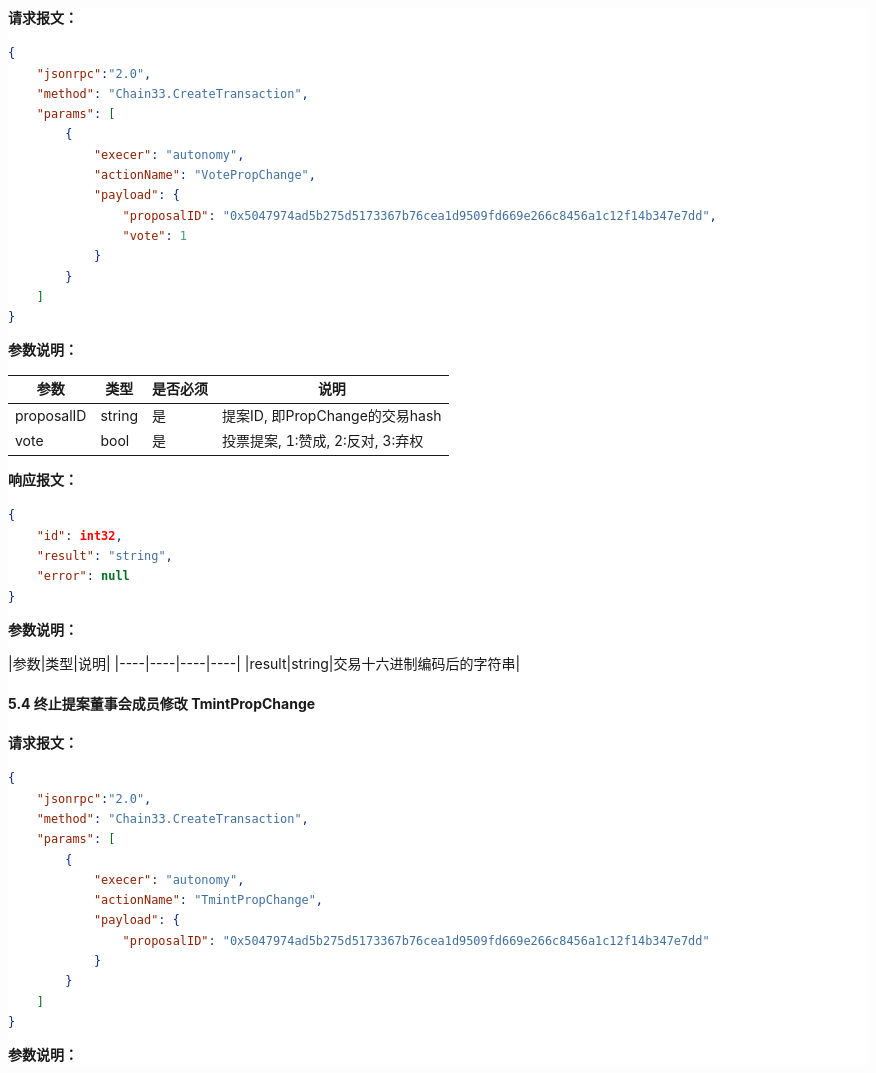 **请求报文：**
```json
{
    "jsonrpc":"2.0",
    "method": "Chain33.CreateTransaction",
    "params": [
        {
            "execer": "autonomy",
            "actionName": "VotePropChange",
            "payload": {
                "proposalID": "0x5047974ad5b275d5173367b76cea1d9509fd669e266c8456a1c12f14b347e7dd",
                "vote": 1
            }
        }
    ]
}
```
**参数说明：**

|参数|类型|是否必须|说明|
|----|----|----|----|
|proposalID|string|是|提案ID, 即PropChange的交易hash|
|vote|bool|是|投票提案, 1:赞成, 2:反对, 3:弃权|

**响应报文：**
```json
{
    "id": int32,
    "result": "string",
    "error": null
}
```
**参数说明：**

|参数|类型|说明|
|----|----|----|----|
|result|string|交易十六进制编码后的字符串|

#### 5.4 终止提案董事会成员修改 TmintPropChange

**请求报文：**
```json
{
    "jsonrpc":"2.0",
    "method": "Chain33.CreateTransaction",
    "params": [
        {
            "execer": "autonomy",
            "actionName": "TmintPropChange",
            "payload": {
                "proposalID": "0x5047974ad5b275d5173367b76cea1d9509fd669e266c8456a1c12f14b347e7dd"
            }
        }
    ]
}
```
**参数说明：**
